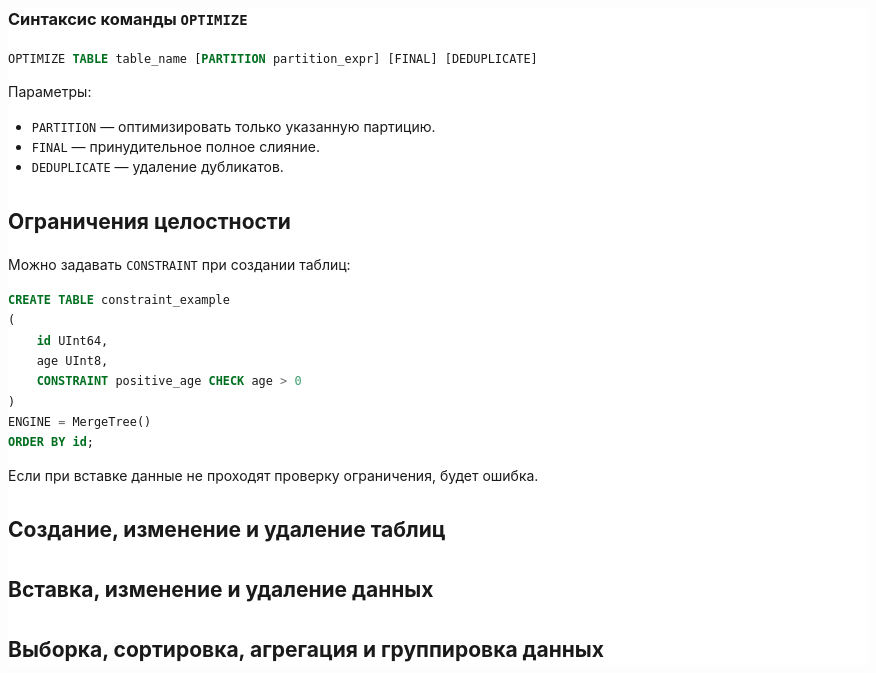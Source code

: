 ### Синтаксис команды `OPTIMIZE`

```sql
OPTIMIZE TABLE table_name [PARTITION partition_expr] [FINAL] [DEDUPLICATE]
```

Параметры:

- `PARTITION` — оптимизировать только указанную партицию.
- `FINAL` — принудительное полное слияние.
- `DEDUPLICATE` — удаление дубликатов.

## Ограничения целостности

Можно задавать `CONSTRAINT` при создании таблиц:

```sql
CREATE TABLE constraint_example
(
    id UInt64,
    age UInt8,
    CONSTRAINT positive_age CHECK age > 0
)
ENGINE = MergeTree()
ORDER BY id;
```

Если при вставке данные не проходят проверку ограничения, будет ошибка.

## Создание, изменение и удаление таблиц

## Вставка, изменение и удаление данных

## Выборка, сортировка, агрегация и группировка данных
